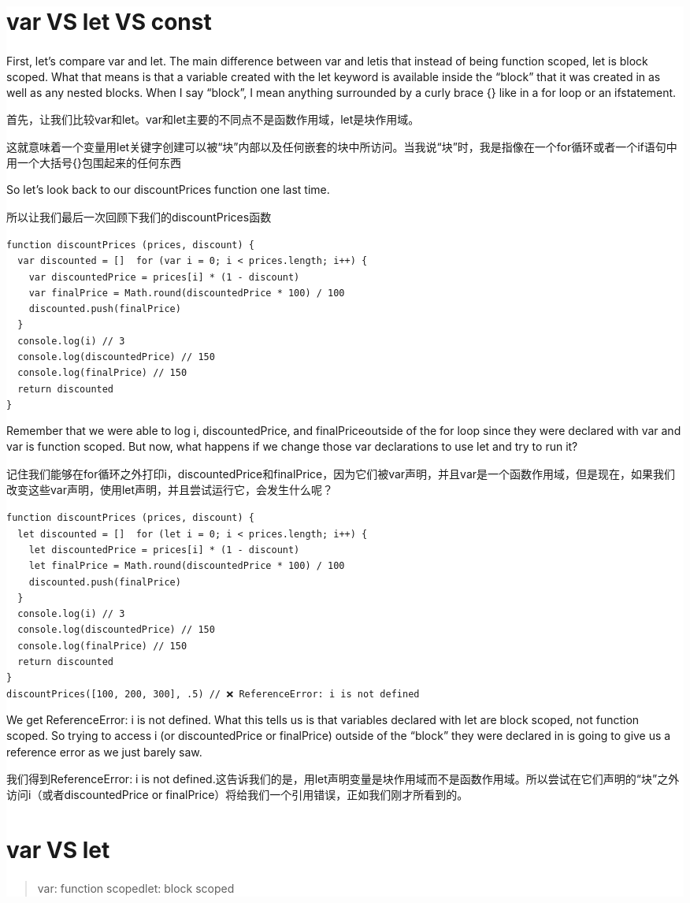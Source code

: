 # var VS let VS const
First, let’s compare var and let. The main difference between var and letis that instead of being function scoped, let is block scoped. What that means is that a variable created with the let keyword is available inside the “block” that it was created in as well as any nested blocks. When I say “block”, I mean anything surrounded by a curly brace {} like in a for loop or an ifstatement.

首先，让我们比较var和let。var和let主要的不同点不是函数作用域，let是块作用域。

这就意味着一个变量用let关键字创建可以被“块”内部以及任何嵌套的块中所访问。当我说“块”时，我是指像在一个for循环或者一个if语句中用一个大括号{}包围起来的任何东西

So let’s look back to our discountPrices function one last time.

所以让我们最后一次回顾下我们的discountPrices函数
```
function discountPrices (prices, discount) {
  var discounted = []  for (var i = 0; i < prices.length; i++) {
    var discountedPrice = prices[i] * (1 - discount)
    var finalPrice = Math.round(discountedPrice * 100) / 100
    discounted.push(finalPrice)
  }  
  console.log(i) // 3
  console.log(discountedPrice) // 150
  console.log(finalPrice) // 150  
  return discounted
}
```
Remember that we were able to log i, discountedPrice, and finalPriceoutside of the for loop since they were declared with var and var is function scoped. But now, what happens if we change those var declarations to use let and try to run it?

记住我们能够在for循环之外打印i，discountedPrice和finalPrice，因为它们被var声明，并且var是一个函数作用域，但是现在，如果我们改变这些var声明，使用let声明，并且尝试运行它，会发生什么呢？
```
function discountPrices (prices, discount) {
  let discounted = []  for (let i = 0; i < prices.length; i++) {
    let discountedPrice = prices[i] * (1 - discount)
    let finalPrice = Math.round(discountedPrice * 100) / 100
    discounted.push(finalPrice)
  }  
  console.log(i) // 3
  console.log(discountedPrice) // 150
  console.log(finalPrice) // 150  
  return discounted
}
discountPrices([100, 200, 300], .5) // ❌ ReferenceError: i is not defined
```
We get ReferenceError: i is not defined. What this tells us is that variables declared with let are block scoped, not function scoped. So trying to access i (or discountedPrice or finalPrice) outside of the “block” they were declared in is going to give us a reference error as we just barely saw.

我们得到ReferenceError: i is not defined.这告诉我们的是，用let声明变量是块作用域而不是函数作用域。所以尝试在它们声明的“块”之外访问i（或者discountedPrice or finalPrice）将给我们一个引用错误，正如我们刚才所看到的。
# var VS let
> var: function scopedlet: block scoped
